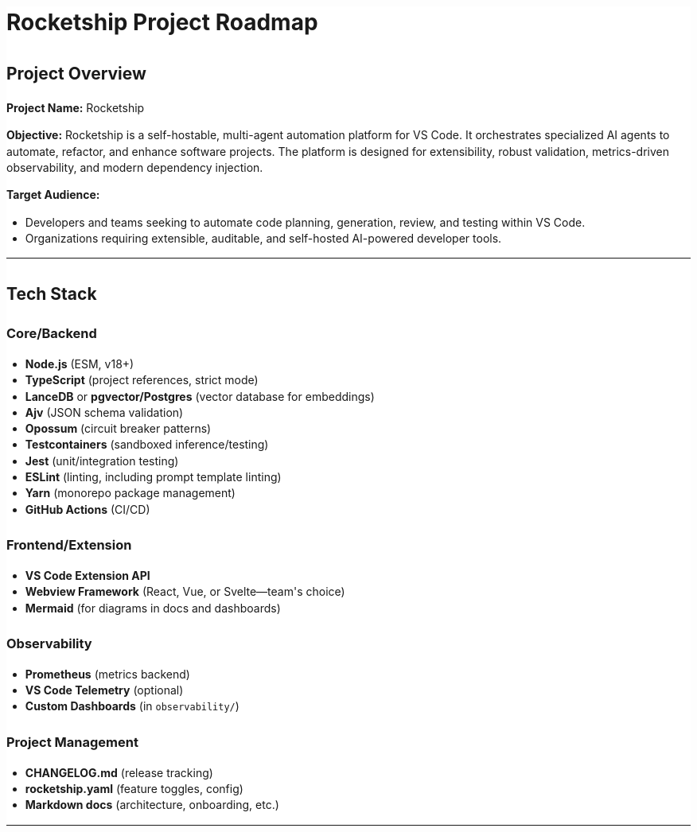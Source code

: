 # Rocketship Project Roadmap

## Project Overview

**Project Name:** Rocketship

**Objective:**
Rocketship is a self-hostable, multi-agent automation platform for VS Code. It orchestrates specialized AI agents to automate, refactor, and enhance software projects. The platform is designed for extensibility, robust validation, metrics-driven observability, and modern dependency injection.

**Target Audience:**
- Developers and teams seeking to automate code planning, generation, review, and testing within VS Code.
- Organizations requiring extensible, auditable, and self-hosted AI-powered developer tools.

---

## Tech Stack

### Core/Backend

- **Node.js** (ESM, v18+)
- **TypeScript** (project references, strict mode)
- **LanceDB** or **pgvector/Postgres** (vector database for embeddings)
- **Ajv** (JSON schema validation)
- **Opossum** (circuit breaker patterns)
- **Testcontainers** (sandboxed inference/testing)
- **Jest** (unit/integration testing)
- **ESLint** (linting, including prompt template linting)
- **Yarn** (monorepo package management)
- **GitHub Actions** (CI/CD)

### Frontend/Extension

- **VS Code Extension API**
- **Webview Framework** (React, Vue, or Svelte—team's choice)
- **Mermaid** (for diagrams in docs and dashboards)

### Observability

- **Prometheus** (metrics backend)
- **VS Code Telemetry** (optional)
- **Custom Dashboards** (in `observability/`)

### Project Management

- **CHANGELOG.md** (release tracking)
- **rocketship.yaml** (feature toggles, config)
- **Markdown docs** (architecture, onboarding, etc.)

---